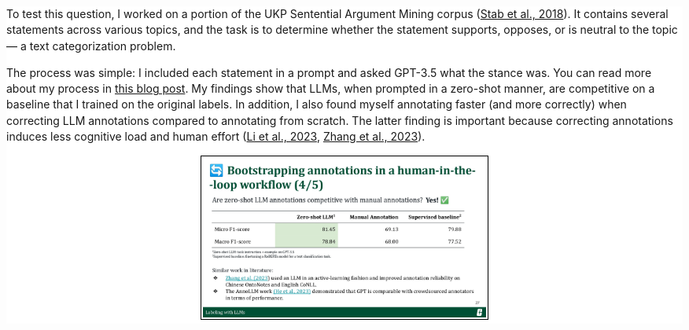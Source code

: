 To test this question, I worked on a portion of the UKP Sentential Argument Mining corpus ([Stab et al., 2018](https://aclanthology.org/D18-1402/)). 
It contains several statements across various topics, and the task is to determine whether the statement supports, opposes, or is neutral to the topic&mdash; a text categorization problem.

The process was simple: I included each statement in a prompt and asked GPT-3.5 what the stance was. You can read more about my process in [this blog post](/notebook/2023/03/24/llm-annotation/). 
My findings show that LLMs, when prompted in a zero-shot manner, are competitive on a baseline that I trained on the original labels.
In addition, I also found myself annotating faster (and more correctly) when correcting LLM annotations compared to annotating from scratch.
The latter finding is important because correcting annotations induces less cognitive load and human effort ([Li et al., 2023](https://aclanthology.org/2023.emnlp-main.92/), [Zhang et al., 2023](https://arxiv.org/abs/2311.04345)).

<div style="text-align: center;">
  <img src="/assets/png/talk-unc-charlotte/slide27.jpg" style="border: 1px solid black; padding: 2px; width: 360px">